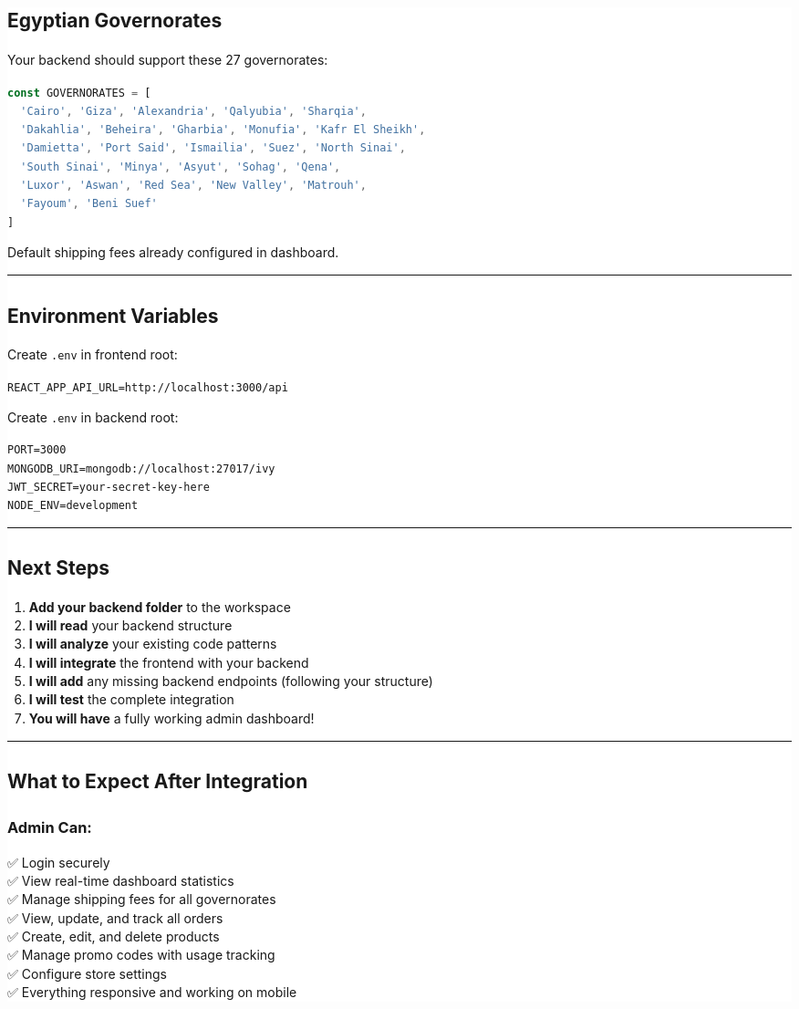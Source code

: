 
## Egyptian Governorates

Your backend should support these 27 governorates:
```javascript
const GOVERNORATES = [
  'Cairo', 'Giza', 'Alexandria', 'Qalyubia', 'Sharqia',
  'Dakahlia', 'Beheira', 'Gharbia', 'Monufia', 'Kafr El Sheikh',
  'Damietta', 'Port Said', 'Ismailia', 'Suez', 'North Sinai',
  'South Sinai', 'Minya', 'Asyut', 'Sohag', 'Qena',
  'Luxor', 'Aswan', 'Red Sea', 'New Valley', 'Matrouh',
  'Fayoum', 'Beni Suef'
]
```

Default shipping fees already configured in dashboard.

---

## Environment Variables

Create `.env` in frontend root:
```env
REACT_APP_API_URL=http://localhost:3000/api
```

Create `.env` in backend root:
```env
PORT=3000
MONGODB_URI=mongodb://localhost:27017/ivy
JWT_SECRET=your-secret-key-here
NODE_ENV=development
```

---

## Next Steps

1. **Add your backend folder** to the workspace
2. **I will read** your backend structure
3. **I will analyze** your existing code patterns
4. **I will integrate** the frontend with your backend
5. **I will add** any missing backend endpoints (following your structure)
6. **I will test** the complete integration
7. **You will have** a fully working admin dashboard!

---

## What to Expect After Integration

### Admin Can:
✅ Login securely  
✅ View real-time dashboard statistics  
✅ Manage shipping fees for all governorates  
✅ View, update, and track all orders  
✅ Create, edit, and delete products  
✅ Manage promo codes with usage tracking  
✅ Configure store settings  
✅ Everything responsive and working on mobile  
